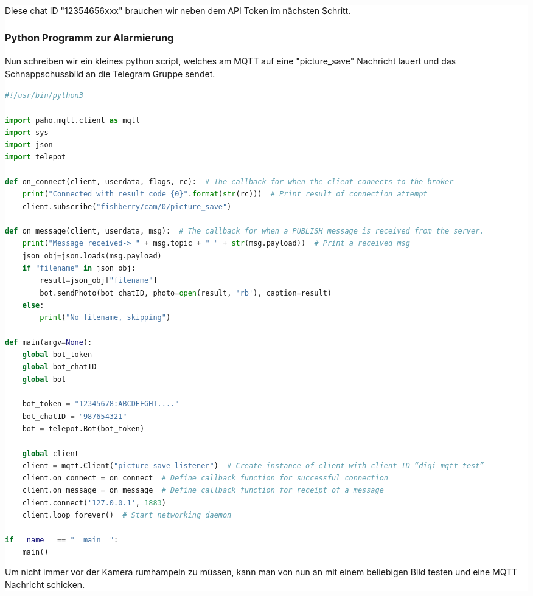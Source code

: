 Diese chat ID "12354656xxx" brauchen wir neben dem API Token im nächsten Schritt.

### Python Programm zur Alarmierung

Nun schreiben wir ein kleines python script, welches am MQTT auf eine "picture_save" Nachricht lauert und das Schnappschussbild an die Telegram Gruppe sendet.

```python
#!/usr/bin/python3

import paho.mqtt.client as mqtt
import sys
import json
import telepot

def on_connect(client, userdata, flags, rc):  # The callback for when the client connects to the broker
    print("Connected with result code {0}".format(str(rc)))  # Print result of connection attempt
    client.subscribe("fishberry/cam/0/picture_save")

def on_message(client, userdata, msg):  # The callback for when a PUBLISH message is received from the server.
    print("Message received-> " + msg.topic + " " + str(msg.payload))  # Print a received msg
    json_obj=json.loads(msg.payload)
    if "filename" in json_obj:
        result=json_obj["filename"]
        bot.sendPhoto(bot_chatID, photo=open(result, 'rb'), caption=result)
    else:
        print("No filename, skipping")
 
def main(argv=None):
    global bot_token
    global bot_chatID
    global bot

    bot_token = "12345678:ABCDEFGHT...."
    bot_chatID = "987654321"
    bot = telepot.Bot(bot_token)

    global client
    client = mqtt.Client("picture_save_listener")  # Create instance of client with client ID “digi_mqtt_test”
    client.on_connect = on_connect  # Define callback function for successful connection
    client.on_message = on_message  # Define callback function for receipt of a message
    client.connect('127.0.0.1', 1883)
    client.loop_forever()  # Start networking daemon

if __name__ == "__main__":
    main()

```

Um nicht immer vor der Kamera rumhampeln zu müssen, kann man von nun an mit einem beliebigen Bild testen und eine MQTT Nachricht schicken.
